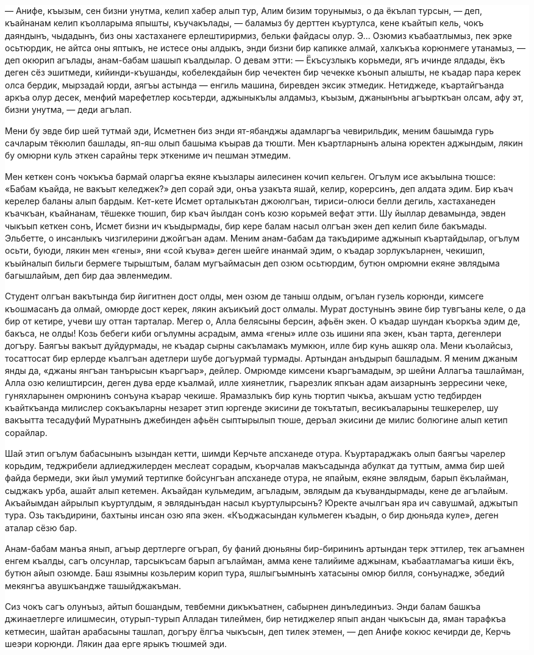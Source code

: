 — Анифе, къызым, сен бизни унутма, келип хабер алып тур, Алим бизим торунымыз, о да ёкълап турсын, — деп, къайнанам келип къолларыма япышты, къучакълады, — баламыз бу дерттен къуртулса, кене къайтып кель, чокъ даяндынъ, чыдадынъ, биз оны хастаханеге ерлештирирмиз, бельки файдасы олур. Э… Озюмиз къабаатлымыз, пек эрке осьтюрдик, не айтса оны яптыкъ, не истесе оны алдыкъ, энди бизни бир капикке алмай, халкъкъа корюнмеге утанамыз, — деп окюрип агълады, анам-бабам шашып къалдылар. О девам этти: — Ёкъсузлыкъ корьмеди, ягъ ичинде ялдады, ёкъ деген сёз эшитмеди, кийинди-къушанды, кобелекдайын бир чечектен бир чечекке къонып алышты, не къадар пара керек олса бердик, мырзадай юрди, аягъы астында — енгиль машина, биревден эксик этмедик. Нетиджеде, къартайгъанда аркъа олур десек, менфий марефетлер косьтерди, аджыныкълы алдамыз, къызым, джанынъны агъырткъан олсам, афу эт, бизни унутма, — деди агълап.

Мени бу эвде бир шей тутмай эди, Исметнен биз энди ят-ябанджы адамларгъа чевирильдик, меним башымда гурь сачларым тёкюлип башлады, яп-яш олып башыма къырав да тюшти. Мен къартларнынъ алына юректен аджындым, лякин бу омюрни куль эткен сарайны терк эткениме ич пешман этмедим.

Мен кеткен сонъ чокъкъа бармай оларгъа екяне къызлары аилесинен кочип кельген. Огълум исе акъылына тюшсе: «Бабам къайда, не вакъыт келеджек?» деп сорай эди, онъа узакъта яшай, келир, корерсинъ, деп алдата эдим. Бир къач керелер баланы алып бардым. Кет-кете Исмет орталыкътан джоюлгъан, тириси-олюси белли дегиль, хастаханеден къачкъан, къайнанам, тёшекке тюшип, бир къач йылдан сонъ козю корьмей вефат этти. Шу йыллар девамында, эвден чыкъып кеткен сонъ, Исмет бизни ич къыдырмады, бир кере балам насыл олгъан экен деп келип биле бакъмады. Эльбетте, о инсанлыкъ чизгилерини джойгъан адам. Меним анам-бабам да такъдириме аджынып къартайдылар, огълум осьти, буюди, лякин мен «гены», яни «сой къува» деген шейге инанмай эдим, о къадар зорлукъларнен, чекишип, къыйналып бильги бермеге тырыштым, балам мугъаймасын деп озюм осьтюрдим, бутюн омрюмни екяне эвлядыма багышлайым, деп бир даа эвленмедим.

Студент олгъан вакътында бир йигитнен дост олды, мен озюм де таныш олдым, огълан гузель корюнди, кимсеге къошмасанъ да олмай, омюрде дост керек, лякин акъикъий дост олмалы. Мурат достунынъ эвине бир тувгъаны келе, о да бир от кетире, учеви шу оттан тарталар. Мегер о, Алла белясыны берсин, афьён экен. О къадар шундан къоркъа эдим де, бакъса, не олды! Козь бебеги киби огълумны асрадым, амма «гены» илле озь ишини япа экен, къан тарта, дегенлери догъру. Баягъы вакъыт дуйдурмады, не къадар сырны сакъламакъ мумкюн, илле бир кунь ашкяр ола. Мени къолайсыз, тосаттосат бир ерлерде къалгъан адетлери шубе догъурмай турмады. Артындан анъдырып башладым. Я меним джаным янды да, «джаны янгъан танърысын къаргъар», дейлер. Омрюмде кимсени къаргъамадым, эр шейни Аллагъа ташлайман, Алла озю келиштирсин, деген дува ерде къалмай, илле хиянетлик, гъарезлик япкъан адам аизарнынъ зерресини чеке, гуняхларынен омрюнинъ сонъуна къарар чекише. Ярамазлыкъ бир кунь тюртип чыкъа, акъшам устю тедбирден къайткъанда милислер сокъакъларны незарет этип юргенде экисини де токътатып, весикъаларыны тешкерелер, шу вакъытта тесадуфий Муратнынъ джебинден афьён сыптырылып тюше, деръал экисини де милис болюгине алып кетип сорайлар.

Шай этип огълум бабасынынъ ызындан кетти, шимди Керчьте апсханеде отура. Къуртараджакъ олып баягъы чарелер корьдим, теджрибели адлиеджилерден меслеат сорадым, къорчалав макъсадында абулкат да туттым, амма бир шей файда бермеди, эки йыл умумий тертипке бойсунгъан апсханеде отура, не япайым, екяне эвлядым, барып ёкълайман, сыджакъ урба, ашайт алып кетемен. Акъайдан кульмедим, агъладым, эвлядым да къувандырмады, кене де агълайым. Акъайымдан айрылып къуртулдым, я эвлядынъдан насыл къуртулырсынъ? Юректе ачылгъан яра ич савушмай, аджытып тура. Озь такъдирини, бахтыны инсан озю япа экен. «Къоджасындан кульмеген къадын, о бир дюньяда куле», деген аталар сёзю бар.

Анам-бабам манъа янып, агъыр дертлерге огърап, бу фаний дюньяны бир-бирининъ артындан терк эттилер, тек агъамнен енгем къалды, сагъ олсунлар, тарсыкъсам барып агълайман, амма кене талийиме аджынам, къабаатламагъа киши ёкъ, бутюн айып озюмде. Баш язымны козьлерим корип тура, яшлыгъымнынъ хатасыны омюр билля, сонъунадже, эбедий мекянгъа авушкъандже ташыйджакъман.

Сиз чокъ сагъ олунъыз, айтып бошандым, тевбемни дикъкъатнен, сабырнен динълединъиз. Энди балам башкъа джинаетлерге илишмесин, отурып-турып Алладан тилеймен, бир нетиджелер япып андан чыкъсын да, яман тарафкъа кетмесин, шайтан арабасыны ташлап, догъру ёлгъа чыкъсын, деп тилек этемен, — деп Анифе кокюс кечирди де, Керчь шеэри корюнди. Лякин даа ерге ярыкъ тюшмей эди.
